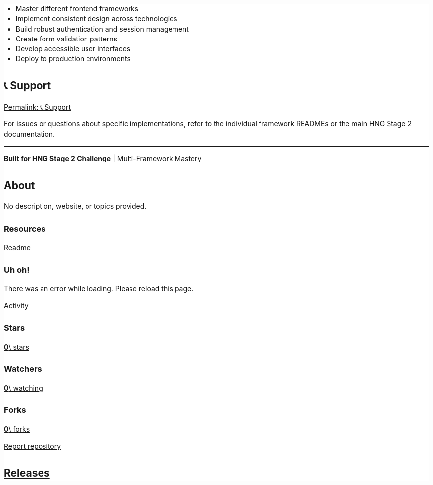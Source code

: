 - Master different frontend frameworks
- Implement consistent design across technologies
- Build robust authentication and session management
- Create form validation patterns
- Develop accessible user interfaces
- Deploy to production environments

## 📞 Support

[Permalink: 📞 Support](https://github.com/kingkreation/HNGStage2#-support)

For issues or questions about specific implementations, refer to the individual framework READMEs or the main HNG Stage 2 documentation.

* * *

**Built for HNG Stage 2 Challenge** \| Multi-Framework Mastery

## About

No description, website, or topics provided.


### Resources

[Readme](https://github.com/kingkreation/HNGStage2#readme-ov-file)

### Uh oh!

There was an error while loading. [Please reload this page](https://github.com/kingkreation/HNGStage2).

[Activity](https://github.com/kingkreation/HNGStage2/activity)

### Stars

[**0**\\
stars](https://github.com/kingkreation/HNGStage2/stargazers)

### Watchers

[**0**\\
watching](https://github.com/kingkreation/HNGStage2/watchers)

### Forks

[**0**\\
forks](https://github.com/kingkreation/HNGStage2/forks)

[Report repository](https://github.com/contact/report-content?content_url=https%3A%2F%2Fgithub.com%2Fkingkreation%2FHNGStage2&report=kingkreation+%28user%29)

## [Releases](https://github.com/kingkreation/HNGStage2/releases)
